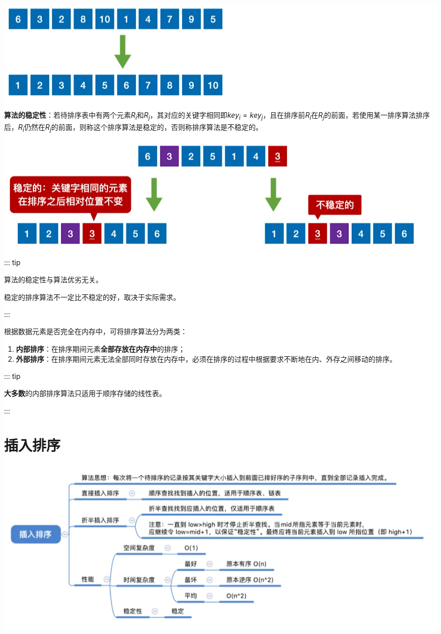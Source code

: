 ![](./assets/264.png)

**算法的稳定性**：若待排序表中有两个元素$R_i$和$R_j$，其对应的关键字相同即$key_i= key_j$，且在排序前$R_i$在$R_j$的前面，若使用某一排序算法排序后，$R_i$仍然在$R_j$的前面，则称这个排序算法是稳定的，否则称排序算法是不稳定的。

![](./assets/265.png)

::: tip

算法的稳定性与算法优劣无关。

稳定的排序算法不一定比不稳定的好，取决于实际需求。

:::

根据数据元素是否完全在内存中，可将排序算法分为两类：

1. **内部排序**：在排序期间元素**全部存放在内存中**的排序；
2. **外部排序**：在排序期间元素无法全部同时存放在内存中，必须在排序的过程中根据要求不断地在内、外存之间移动的排序。

::: tip

**大多数**的内部排序算法只适用于顺序存储的线性表。

:::

# 插入排序

![](./assets/267.png)
